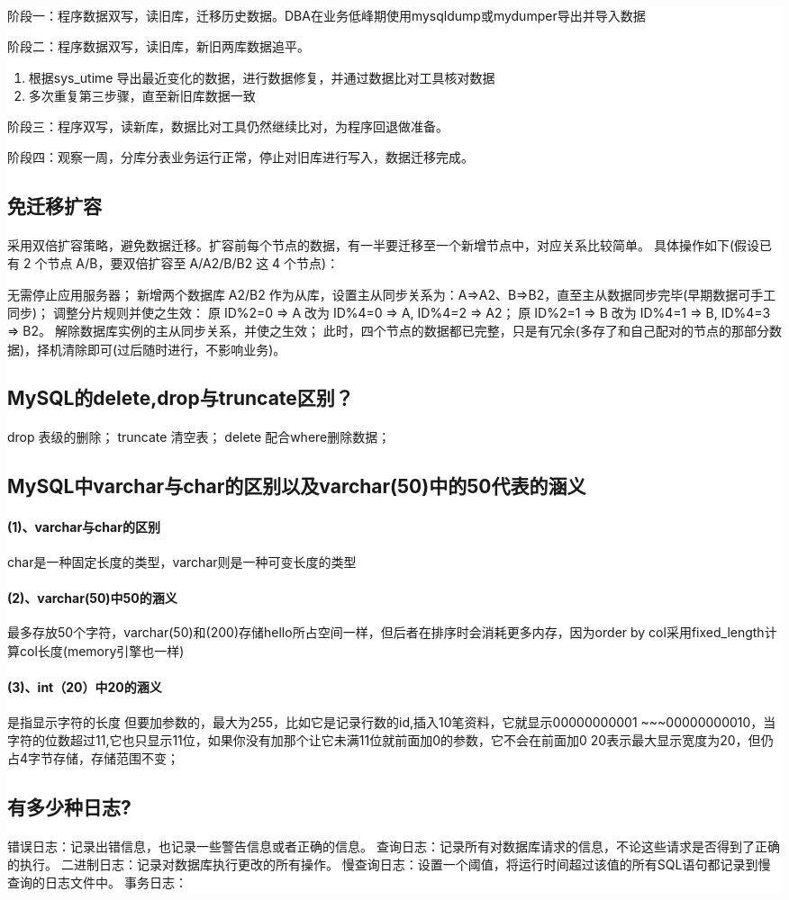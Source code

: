 阶段一：程序数据双写，读旧库，迁移历史数据。DBA在业务低峰期使用mysqldump或mydumper导出并导入数据

阶段二：程序数据双写，读旧库，新旧两库数据追平。

1. 根据sys_utime 导出最近变化的数据，进行数据修复，并通过数据比对工具核对数据
2. 多次重复第三步骤，直至新旧库数据一致

阶段三：程序双写，读新库，数据比对工具仍然继续比对，为程序回退做准备。

阶段四：观察一周，分库分表业务运行正常，停止对旧库进行写入，数据迁移完成。

## 免迁移扩容

采用双倍扩容策略，避免数据迁移。扩容前每个节点的数据，有一半要迁移至一个新增节点中，对应关系比较简单。
具体操作如下(假设已有 2 个节点 A/B，要双倍扩容至 A/A2/B/B2 这 4 个节点)：

无需停止应用服务器；
新增两个数据库 A2/B2 作为从库，设置主从同步关系为：A=>A2、B=>B2，直至主从数据同步完毕(早期数据可手工同步)；
调整分片规则并使之生效：
原 ID%2=0 => A 改为 ID%4=0 => A, ID%4=2 => A2；
原 ID%2=1 => B 改为 ID%4=1 => B, ID%4=3 => B2。
解除数据库实例的主从同步关系，并使之生效；
此时，四个节点的数据都已完整，只是有冗余(多存了和自己配对的节点的那部分数据)，择机清除即可(过后随时进行，不影响业务)。

## MySQL的delete,drop与truncate区别？

drop	表级的删除；
truncate	清空表；
delete	配合where删除数据；

## MySQL中varchar与char的区别以及varchar(50)中的50代表的涵义

#### (1)、varchar与char的区别

char是一种固定长度的类型，varchar则是一种可变长度的类型

#### (2)、varchar(50)中50的涵义

最多存放50个字符，varchar(50)和(200)存储hello所占空间一样，但后者在排序时会消耗更多内存，因为order by col采用fixed_length计算col长度(memory引擎也一样)

#### (3)、int（20）中20的涵义

是指显示字符的长度
但要加参数的，最大为255，比如它是记录行数的id,插入10笔资料，它就显示00000000001 ~~~00000000010，当字符的位数超过11,它也只显示11位，如果你没有加那个让它未满11位就前面加0的参数，它不会在前面加0
20表示最大显示宽度为20，但仍占4字节存储，存储范围不变；

## 有多少种日志?

错误日志：记录出错信息，也记录一些警告信息或者正确的信息。
查询日志：记录所有对数据库请求的信息，不论这些请求是否得到了正确的执行。
二进制日志：记录对数据库执行更改的所有操作。
慢查询日志：设置一个阈值，将运行时间超过该值的所有SQL语句都记录到慢查询的日志文件中。
事务日志：
